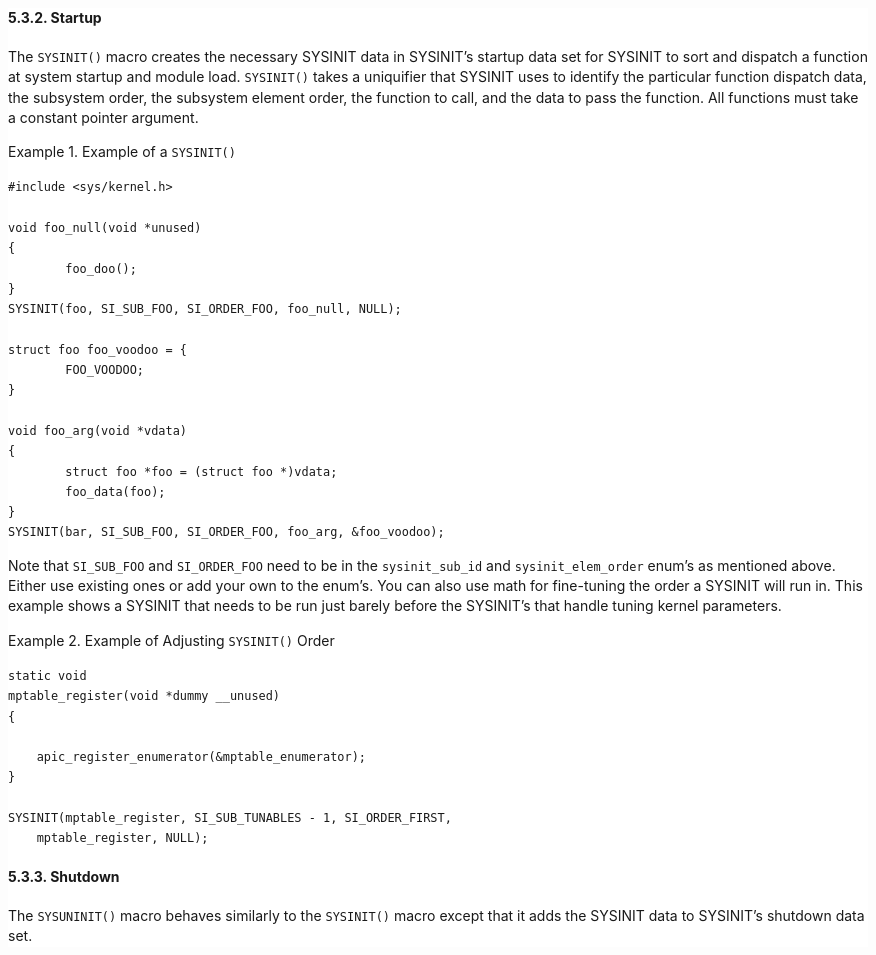 #### 5.3.2. Startup

The `SYSINIT()` macro creates the necessary SYSINIT data in SYSINIT’s startup data set for SYSINIT to sort and dispatch a function at system startup and module load. `SYSINIT()` takes a uniquifier that SYSINIT uses to identify the particular function dispatch data, the subsystem order, the subsystem element order, the function to call, and the data to pass the function. All functions must take a constant pointer argument.

Example 1. Example of a `SYSINIT()`

```
#include <sys/kernel.h>

void foo_null(void *unused)
{
        foo_doo();
}
SYSINIT(foo, SI_SUB_FOO, SI_ORDER_FOO, foo_null, NULL);

struct foo foo_voodoo = {
        FOO_VOODOO;
}

void foo_arg(void *vdata)
{
        struct foo *foo = (struct foo *)vdata;
        foo_data(foo);
}
SYSINIT(bar, SI_SUB_FOO, SI_ORDER_FOO, foo_arg, &foo_voodoo);
```

Note that `SI_SUB_FOO` and `SI_ORDER_FOO` need to be in the `sysinit_sub_id` and `sysinit_elem_order` enum’s as mentioned above. Either use existing ones or add your own to the enum’s. You can also use math for fine-tuning the order a SYSINIT will run in. This example shows a SYSINIT that needs to be run just barely before the SYSINIT’s that handle tuning kernel parameters.

Example 2. Example of Adjusting `SYSINIT()` Order

```
static void
mptable_register(void *dummy __unused)
{

	apic_register_enumerator(&mptable_enumerator);
}

SYSINIT(mptable_register, SI_SUB_TUNABLES - 1, SI_ORDER_FIRST,
    mptable_register, NULL);
```

#### 5.3.3. Shutdown

The `SYSUNINIT()` macro behaves similarly to the `SYSINIT()` macro except that it adds the SYSINIT data to SYSINIT’s shutdown data set.
